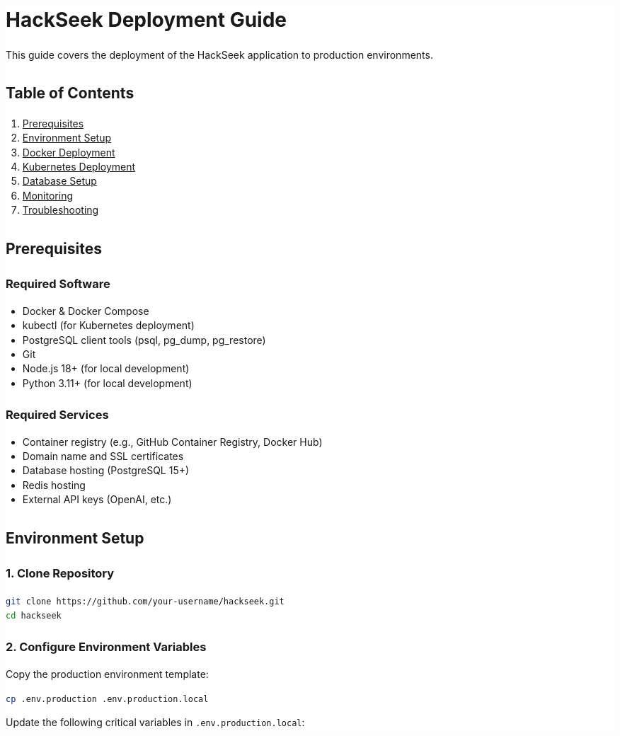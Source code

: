 # HackSeek Deployment Guide

This guide covers the deployment of the HackSeek application to production environments.

## Table of Contents

1. [Prerequisites](#prerequisites)
2. [Environment Setup](#environment-setup)
3. [Docker Deployment](#docker-deployment)
4. [Kubernetes Deployment](#kubernetes-deployment)
5. [Database Setup](#database-setup)
6. [Monitoring](#monitoring)
7. [Troubleshooting](#troubleshooting)

## Prerequisites

### Required Software

- Docker & Docker Compose
- kubectl (for Kubernetes deployment)
- PostgreSQL client tools (psql, pg_dump, pg_restore)
- Git
- Node.js 18+ (for local development)
- Python 3.11+ (for local development)

### Required Services

- Container registry (e.g., GitHub Container Registry, Docker Hub)
- Domain name and SSL certificates
- Database hosting (PostgreSQL 15+)
- Redis hosting
- External API keys (OpenAI, etc.)

## Environment Setup

### 1. Clone Repository

```bash
git clone https://github.com/your-username/hackseek.git
cd hackseek
```

### 2. Configure Environment Variables

Copy the production environment template:

```bash
cp .env.production .env.production.local
```

Update the following critical variables in `.env.production.local`:
